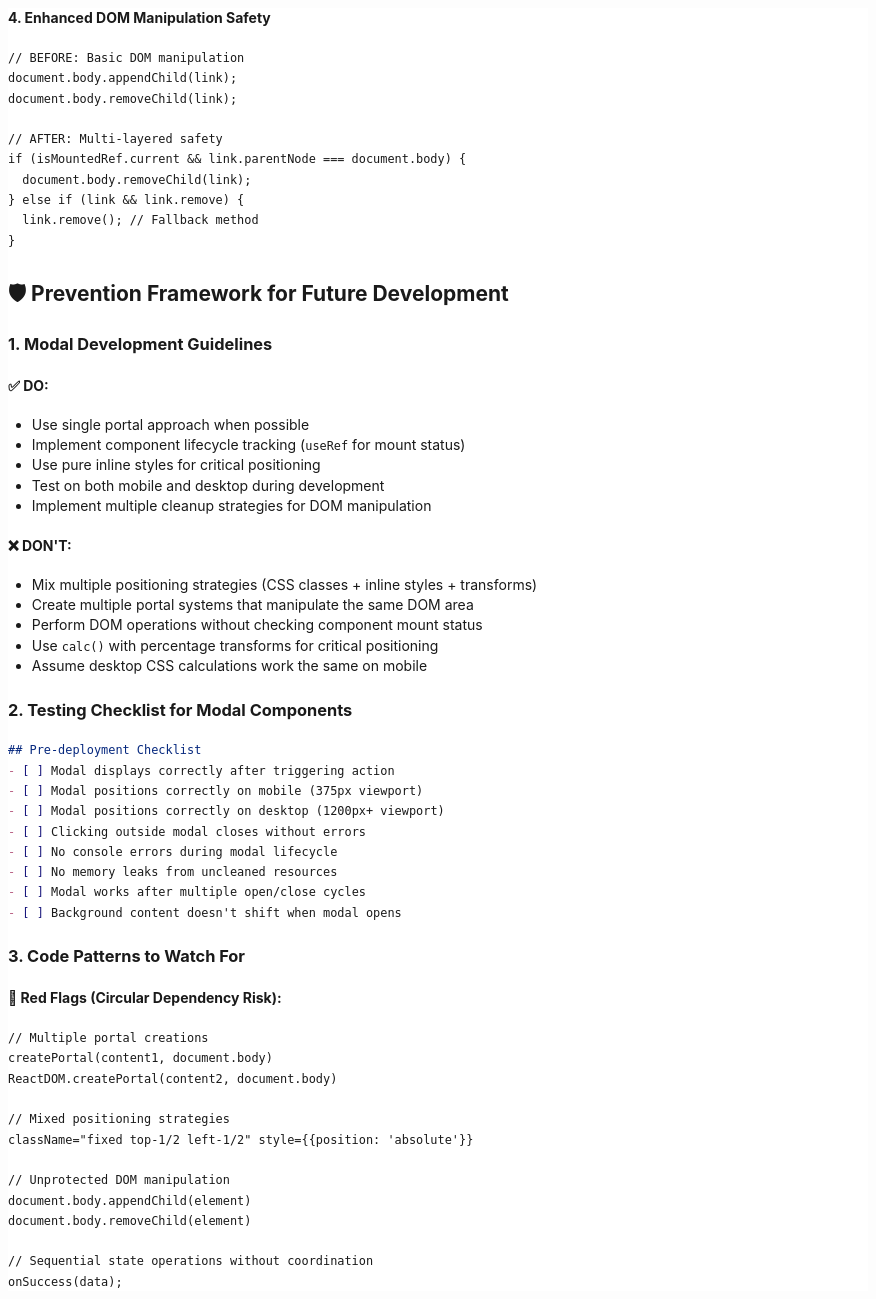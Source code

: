 #### 4. **Enhanced DOM Manipulation Safety**
```tsx
// BEFORE: Basic DOM manipulation
document.body.appendChild(link);
document.body.removeChild(link);

// AFTER: Multi-layered safety
if (isMountedRef.current && link.parentNode === document.body) {
  document.body.removeChild(link);
} else if (link && link.remove) {
  link.remove(); // Fallback method
}
```

## 🛡️ Prevention Framework for Future Development

### 1. **Modal Development Guidelines**

#### ✅ DO:
- Use single portal approach when possible
- Implement component lifecycle tracking (`useRef` for mount status)
- Use pure inline styles for critical positioning
- Test on both mobile and desktop during development
- Implement multiple cleanup strategies for DOM manipulation

#### ❌ DON'T:
- Mix multiple positioning strategies (CSS classes + inline styles + transforms)
- Create multiple portal systems that manipulate the same DOM area
- Perform DOM operations without checking component mount status
- Use `calc()` with percentage transforms for critical positioning
- Assume desktop CSS calculations work the same on mobile

### 2. **Testing Checklist for Modal Components**

```markdown
## Pre-deployment Checklist
- [ ] Modal displays correctly after triggering action
- [ ] Modal positions correctly on mobile (375px viewport)
- [ ] Modal positions correctly on desktop (1200px+ viewport)
- [ ] Clicking outside modal closes without errors
- [ ] No console errors during modal lifecycle
- [ ] No memory leaks from uncleaned resources
- [ ] Modal works after multiple open/close cycles
- [ ] Background content doesn't shift when modal opens
```

### 3. **Code Patterns to Watch For**

#### 🚨 **Red Flags** (Circular Dependency Risk):
```tsx
// Multiple portal creations
createPortal(content1, document.body)
ReactDOM.createPortal(content2, document.body)

// Mixed positioning strategies
className="fixed top-1/2 left-1/2" style={{position: 'absolute'}}

// Unprotected DOM manipulation
document.body.appendChild(element)
document.body.removeChild(element)

// Sequential state operations without coordination
onSuccess(data);
```